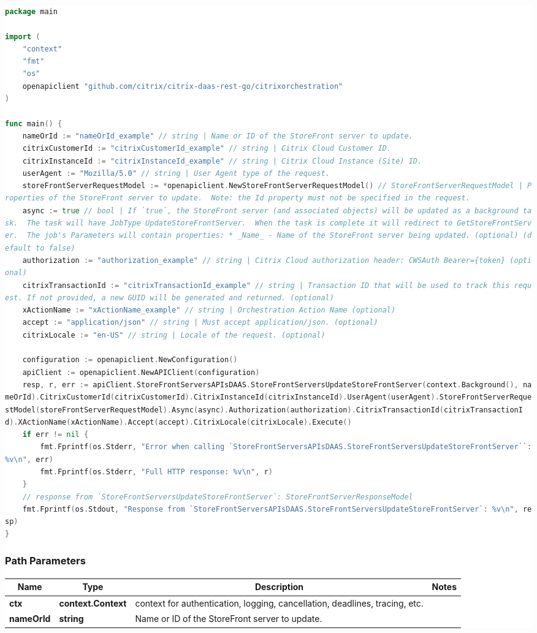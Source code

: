 ```go
package main

import (
    "context"
    "fmt"
    "os"
    openapiclient "github.com/citrix/citrix-daas-rest-go/citrixorchestration"
)

func main() {
    nameOrId := "nameOrId_example" // string | Name or ID of the StoreFront server to update.
    citrixCustomerId := "citrixCustomerId_example" // string | Citrix Cloud Customer ID.
    citrixInstanceId := "citrixInstanceId_example" // string | Citrix Cloud Instance (Site) ID.
    userAgent := "Mozilla/5.0" // string | User Agent type of the request.
    storeFrontServerRequestModel := *openapiclient.NewStoreFrontServerRequestModel() // StoreFrontServerRequestModel | Properties of the StoreFront server to update.  Note: the Id property must not be specified in the request.
    async := true // bool | If `true`, the StoreFront server (and associated objects) will be updated as a background task.  The task will have JobType UpdateStoreFrontServer.  When the task is complete it will redirect to GetStoreFrontServer.  The job's Parameters will contain properties: * _Name_ - Name of the StoreFront server being updated. (optional) (default to false)
    authorization := "authorization_example" // string | Citrix Cloud authorization header: CWSAuth Bearer={token} (optional)
    citrixTransactionId := "citrixTransactionId_example" // string | Transaction ID that will be used to track this request. If not provided, a new GUID will be generated and returned. (optional)
    xActionName := "xActionName_example" // string | Orchestration Action Name (optional)
    accept := "application/json" // string | Must accept application/json. (optional)
    citrixLocale := "en-US" // string | Locale of the request. (optional)

    configuration := openapiclient.NewConfiguration()
    apiClient := openapiclient.NewAPIClient(configuration)
    resp, r, err := apiClient.StoreFrontServersAPIsDAAS.StoreFrontServersUpdateStoreFrontServer(context.Background(), nameOrId).CitrixCustomerId(citrixCustomerId).CitrixInstanceId(citrixInstanceId).UserAgent(userAgent).StoreFrontServerRequestModel(storeFrontServerRequestModel).Async(async).Authorization(authorization).CitrixTransactionId(citrixTransactionId).XActionName(xActionName).Accept(accept).CitrixLocale(citrixLocale).Execute()
    if err != nil {
        fmt.Fprintf(os.Stderr, "Error when calling `StoreFrontServersAPIsDAAS.StoreFrontServersUpdateStoreFrontServer``: %v\n", err)
        fmt.Fprintf(os.Stderr, "Full HTTP response: %v\n", r)
    }
    // response from `StoreFrontServersUpdateStoreFrontServer`: StoreFrontServerResponseModel
    fmt.Fprintf(os.Stdout, "Response from `StoreFrontServersAPIsDAAS.StoreFrontServersUpdateStoreFrontServer`: %v\n", resp)
}
```

### Path Parameters


Name | Type | Description  | Notes
------------- | ------------- | ------------- | -------------
**ctx** | **context.Context** | context for authentication, logging, cancellation, deadlines, tracing, etc.
**nameOrId** | **string** | Name or ID of the StoreFront server to update. | 
